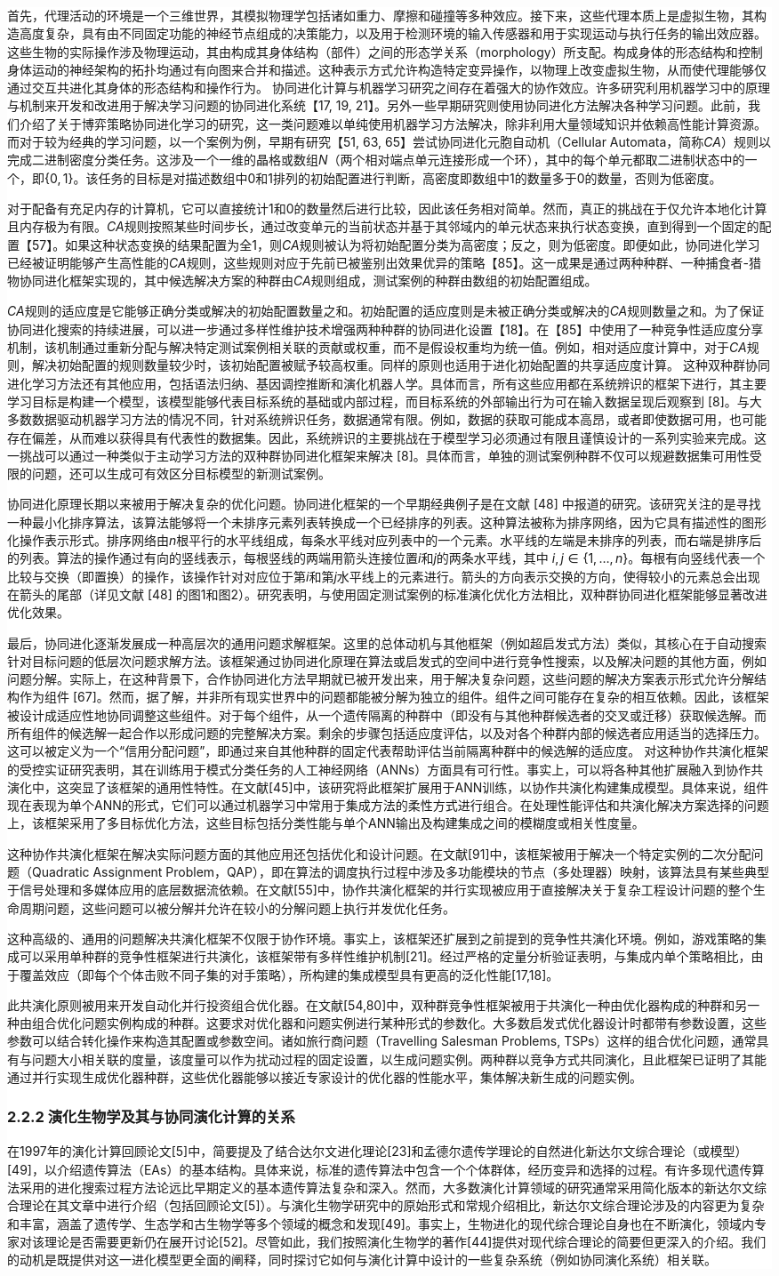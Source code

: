 首先，代理活动的环境是一个三维世界，其模拟物理学包括诸如重力、摩擦和碰撞等多种效应。接下来，这些代理本质上是虚拟生物，其构造高度复杂，具有由不同固定功能的神经节点组成的决策能力，以及用于检测环境的输入传感器和用于实现运动与执行任务的输出效应器。这些生物的实际操作涉及物理运动，其由构成其身体结构（部件）之间的形态学关系（morphology）所支配。构成身体的形态结构和控制身体运动的神经架构的拓扑均通过有向图来合并和描述。这种表示方式允许构造特定变异操作，以物理上改变虚拟生物，从而使代理能够仅通过交互共进化其身体的形态结构和操作行为。
协同进化计算与机器学习研究之间存在着强大的协作效应。许多研究利用机器学习中的原理与机制来开发和改进用于解决学习问题的协同进化系统【17, 19, 21】。另外一些早期研究则使用协同进化方法解决各种学习问题。此前，我们介绍了关于博弈策略协同进化学习的研究，这一类问题难以单纯使用机器学习方法解决，除非利用大量领域知识并依赖高性能计算资源。而对于较为经典的学习问题，以一个案例为例，早期有研究【51, 63, 65】尝试协同进化元胞自动机（Cellular Automata，简称$CA$）规则以完成二进制密度分类任务。这涉及一个一维的晶格或数组$N$（两个相对端点单元连接形成一个环），其中的每个单元都取二进制状态中的一个，即$\{0,1\}$。该任务的目标是对描述数组中$0$和$1$排列的初始配置进行判断，高密度即数组中$1$的数量多于$0$的数量，否则为低密度。

对于配备有充足内存的计算机，它可以直接统计$1$和$0$的数量然后进行比较，因此该任务相对简单。然而，真正的挑战在于仅允许本地化计算且内存极为有限。$CA$规则按照某些时间步长，通过改变单元的当前状态并基于其邻域内的单元状态来执行状态变换，直到得到一个固定的配置【57】。如果这种状态变换的结果配置为全$1$，则$CA$规则被认为将初始配置分类为高密度；反之，则为低密度。即便如此，协同进化学习已经被证明能够产生高性能的$CA$规则，这些规则对应于先前已被鉴别出效果优异的策略【85】。这一成果是通过两种种群、一种捕食者-猎物协同进化框架实现的，其中候选解决方案的种群由$CA$规则组成，测试案例的种群由数组的初始配置组成。

$CA$规则的适应度是它能够正确分类或解决的初始配置数量之和。初始配置的适应度则是未被正确分类或解决的$CA$规则数量之和。为了保证协同进化搜索的持续进展，可以进一步通过多样性维护技术增强两种种群的协同进化设置【18】。在【85】中使用了一种竞争性适应度分享机制，该机制通过重新分配与解决特定测试案例相关联的贡献或权重，而不是假设权重均为统一值。例如，相对适应度计算中，对于$CA$规则，解决初始配置的规则数量较少时，该初始配置被赋予较高权重。同样的原则也适用于进化初始配置的共享适应度计算。
这种双种群协同进化学习方法还有其他应用，包括语法归纳、基因调控推断和演化机器人学。具体而言，所有这些应用都在系统辨识的框架下进行，其主要学习目标是构建一个模型，该模型能够代表目标系统的基础或内部过程，而目标系统的外部输出行为可在输入数据呈现后观察到 [8]。与大多数数据驱动机器学习方法的情况不同，针对系统辨识任务，数据通常有限。例如，数据的获取可能成本高昂，或者即使数据可用，也可能存在偏差，从而难以获得具有代表性的数据集。因此，系统辨识的主要挑战在于模型学习必须通过有限且谨慎设计的一系列实验来完成。这一挑战可以通过一种类似于主动学习方法的双种群协同进化框架来解决 [8]。具体而言，单独的测试案例种群不仅可以规避数据集可用性受限的问题，还可以生成可有效区分目标模型的新测试案例。

协同进化原理长期以来被用于解决复杂的优化问题。协同进化框架的一个早期经典例子是在文献 [48] 中报道的研究。该研究关注的是寻找一种最小化排序算法，该算法能够将一个未排序元素列表转换成一个已经排序的列表。这种算法被称为排序网络，因为它具有描述性的图形化操作表示形式。排序网络由$n$根平行的水平线组成，每条水平线对应列表中的一个元素。水平线的左端是未排序的列表，而右端是排序后的列表。算法的操作通过有向的竖线表示，每根竖线的两端用箭头连接位置$i$和$j$的两条水平线，其中 $i, j \in \{1, \ldots, n\}$。每根有向竖线代表一个比较与交换（即置换）的操作，该操作针对对应位于第$i$和第$j$水平线上的元素进行。箭头的方向表示交换的方向，使得较小的元素总会出现在箭头的尾部（详见文献 [48] 的图1和图2）。研究表明，与使用固定测试案例的标准演化优化方法相比，双种群协同进化框架能够显著改进优化效果。

最后，协同进化逐渐发展成一种高层次的通用问题求解框架。这里的总体动机与其他框架（例如超启发式方法）类似，其核心在于自动搜索针对目标问题的低层次问题求解方法。该框架通过协同进化原理在算法或启发式的空间中进行竞争性搜索，以及解决问题的其他方面，例如问题分解。实际上，在这种背景下，合作协同进化方法早期就已被开发出来，用于解决复杂问题，这些问题的解决方案表示形式允许分解结构作为组件 [67]。然而，据了解，并非所有现实世界中的问题都能被分解为独立的组件。组件之间可能存在复杂的相互依赖。因此，该框架被设计成适应性地协同调整这些组件。对于每个组件，从一个遗传隔离的种群中（即没有与其他种群候选者的交叉或迁移）获取候选解。而所有组件的候选解一起合作以形成问题的完整解决方案。剩余的步骤包括适应度评估，以及对各个种群内部的候选者应用适当的选择压力。这可以被定义为一个“信用分配问题”，即通过来自其他种群的固定代表帮助评估当前隔离种群中的候选解的适应度。
对这种协作共演化框架的受控实证研究表明，其在训练用于模式分类任务的人工神经网络（ANNs）方面具有可行性。事实上，可以将各种其他扩展融入到协作共演化中，这突显了该框架的通用性特性。在文献[45]中，该研究将此框架扩展用于ANN训练，以协作共演化构建集成模型。具体来说，组件现在表现为单个ANN的形式，它们可以通过机器学习中常用于集成方法的柔性方式进行组合。在处理性能评估和共演化解决方案选择的问题上，该框架采用了多目标优化方法，这些目标包括分类性能与单个ANN输出及构建集成之间的模糊度或相关性度量。

这种协作共演化框架在解决实际问题方面的其他应用还包括优化和设计问题。在文献[91]中，该框架被用于解决一个特定实例的二次分配问题（Quadratic Assignment Problem，QAP），即在算法的调度执行过程中涉及多功能模块的节点（多处理器）映射，该算法具有某些典型于信号处理和多媒体应用的底层数据流依赖。在文献[55]中，协作共演化框架的并行实现被应用于直接解决关于复杂工程设计问题的整个生命周期问题，这些问题可以被分解并允许在较小的分解问题上执行并发优化任务。

这种高级的、通用的问题解决共演化框架不仅限于协作环境。事实上，该框架还扩展到之前提到的竞争性共演化环境。例如，游戏策略的集成可以采用单种群的竞争性框架进行共演化，该框架带有多样性维护机制[21]。经过严格的定量分析验证表明，与集成内单个策略相比，由于覆盖效应（即每个个体击败不同子集的对手策略），所构建的集成模型具有更高的泛化性能[17,18]。

此共演化原则被用来开发自动化并行投资组合优化器。在文献[54,80]中，双种群竞争性框架被用于共演化一种由优化器构成的种群和另一种由组合优化问题实例构成的种群。这要求对优化器和问题实例进行某种形式的参数化。大多数启发式优化器设计时都带有参数设置，这些参数可以结合转化操作来构造其配置或参数空间。诸如旅行商问题（Travelling Salesman Problems, TSPs）这样的组合优化问题，通常具有与问题大小相关联的度量，该度量可以作为扰动过程的固定设置，以生成问题实例。两种群以竞争方式共同演化，且此框架已证明了其能通过并行实现生成优化器种群，这些优化器能够以接近专家设计的优化器的性能水平，集体解决新生成的问题实例。
### 2.2.2 演化生物学及其与协同演化计算的关系

在1997年的演化计算回顾论文[5]中，简要提及了结合达尔文进化理论[23]和孟德尔遗传学理论的自然进化新达尔文综合理论（或模型）[49]，以介绍遗传算法（EAs）的基本结构。具体来说，标准的遗传算法中包含一个个体群体，经历变异和选择的过程。有许多现代遗传算法采用的进化搜索过程方法论远比早期定义的基本遗传算法复杂和深入。然而，大多数演化计算领域的研究通常采用简化版本的新达尔文综合理论在其文章中进行介绍（包括回顾论文[5]）。与演化生物学研究中的原始形式和常规介绍相比，新达尔文综合理论涉及的内容更为复杂和丰富，涵盖了遗传学、生态学和古生物学等多个领域的概念和发现[49]。事实上，生物进化的现代综合理论自身也在不断演化，领域内专家对该理论是否需要更新仍在展开讨论[52]。尽管如此，我们按照演化生物学的著作[44]提供对现代综合理论的简要但更深入的介绍。我们的动机是既提供对这一进化模型更全面的阐释，同时探讨它如何与演化计算中设计的一些复杂系统（例如协同演化系统）相关联。
